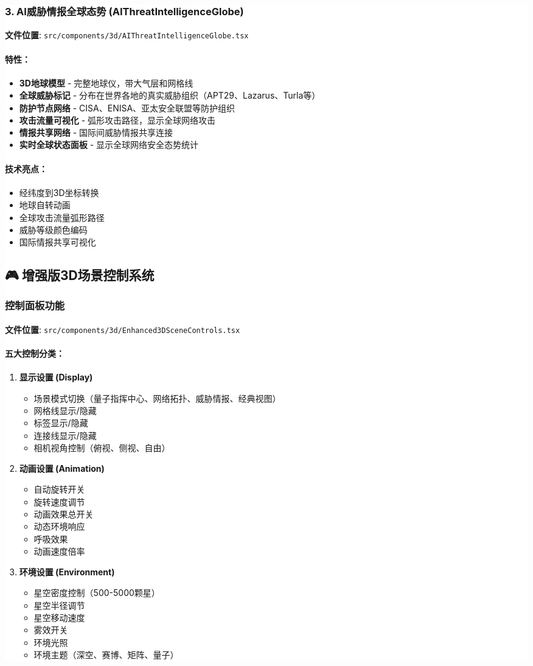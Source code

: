### 3. AI威胁情报全球态势 (AIThreatIntelligenceGlobe)

**文件位置**: `src/components/3d/AIThreatIntelligenceGlobe.tsx`

#### 特性：

- **3D地球模型** - 完整地球仪，带大气层和网格线
- **全球威胁标记** - 分布在世界各地的真实威胁组织（APT29、Lazarus、Turla等）
- **防护节点网络** - CISA、ENISA、亚太安全联盟等防护组织
- **攻击流量可视化** - 弧形攻击路径，显示全球网络攻击
- **情报共享网络** - 国际间威胁情报共享连接
- **实时全球状态面板** - 显示全球网络安全态势统计

#### 技术亮点：

- 经纬度到3D坐标转换
- 地球自转动画
- 全球攻击流量弧形路径
- 威胁等级颜色编码
- 国际情报共享可视化

## 🎮 增强版3D场景控制系统

### 控制面板功能

**文件位置**: `src/components/3d/Enhanced3DSceneControls.tsx`

#### 五大控制分类：

1. **显示设置 (Display)**

   - 场景模式切换（量子指挥中心、网络拓扑、威胁情报、经典视图）
   - 网格线显示/隐藏
   - 标签显示/隐藏
   - 连接线显示/隐藏
   - 相机视角控制（俯视、侧视、自由）

2. **动画设置 (Animation)**

   - 自动旋转开关
   - 旋转速度调节
   - 动画效果总开关
   - 动态环境响应
   - 呼吸效果
   - 动画速度倍率

3. **环境设置 (Environment)**

   - 星空密度控制（500-5000颗星）
   - 星空半径调节
   - 星空移动速度
   - 雾效开关
   - 环境光照
   - 环境主题（深空、赛博、矩阵、量子）
